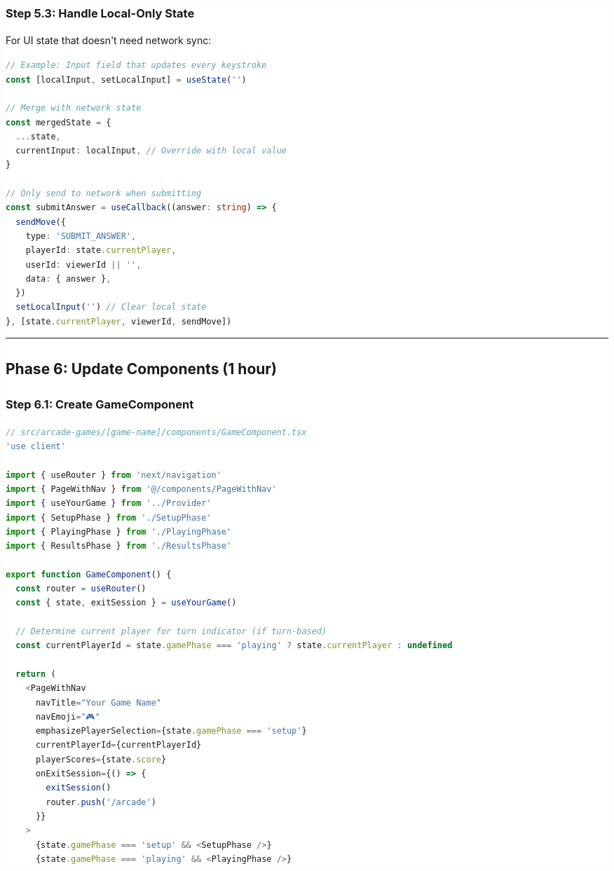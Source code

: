 ### Step 5.3: Handle Local-Only State

For UI state that doesn't need network sync:

```typescript
// Example: Input field that updates every keystroke
const [localInput, setLocalInput] = useState('')

// Merge with network state
const mergedState = {
  ...state,
  currentInput: localInput, // Override with local value
}

// Only send to network when submitting
const submitAnswer = useCallback((answer: string) => {
  sendMove({
    type: 'SUBMIT_ANSWER',
    playerId: state.currentPlayer,
    userId: viewerId || '',
    data: { answer },
  })
  setLocalInput('') // Clear local state
}, [state.currentPlayer, viewerId, sendMove])
```

---

## Phase 6: Update Components (1 hour)

### Step 6.1: Create GameComponent

```typescript
// src/arcade-games/[game-name]/components/GameComponent.tsx
'use client'

import { useRouter } from 'next/navigation'
import { PageWithNav } from '@/components/PageWithNav'
import { useYourGame } from '../Provider'
import { SetupPhase } from './SetupPhase'
import { PlayingPhase } from './PlayingPhase'
import { ResultsPhase } from './ResultsPhase'

export function GameComponent() {
  const router = useRouter()
  const { state, exitSession } = useYourGame()

  // Determine current player for turn indicator (if turn-based)
  const currentPlayerId = state.gamePhase === 'playing' ? state.currentPlayer : undefined

  return (
    <PageWithNav
      navTitle="Your Game Name"
      navEmoji="🎮"
      emphasizePlayerSelection={state.gamePhase === 'setup'}
      currentPlayerId={currentPlayerId}
      playerScores={state.score}
      onExitSession={() => {
        exitSession()
        router.push('/arcade')
      }}
    >
      {state.gamePhase === 'setup' && <SetupPhase />}
      {state.gamePhase === 'playing' && <PlayingPhase />}
```